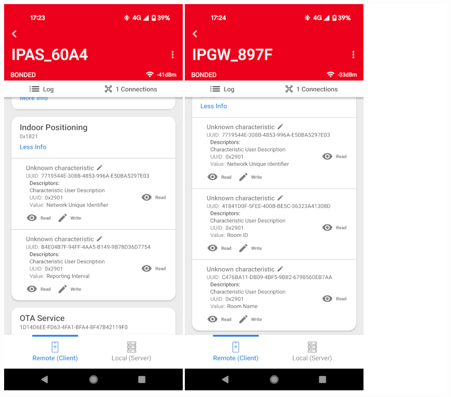 ![configuration options_asset](images/config_options_asset.png)         ![configuration options_gw](images/config_options_gw.png)